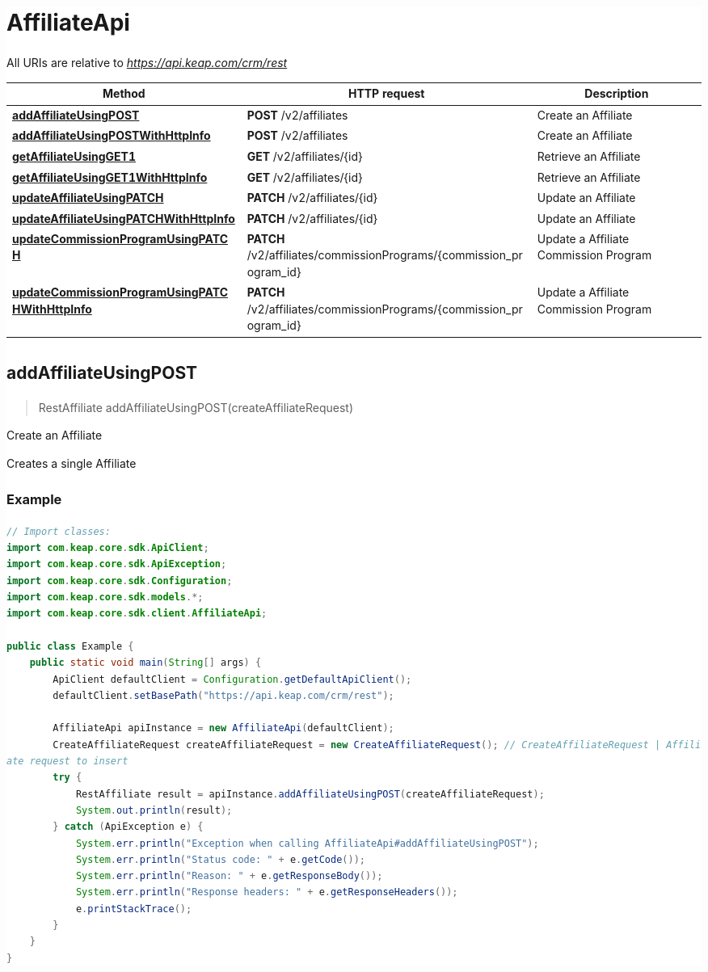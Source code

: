 # AffiliateApi

All URIs are relative to *https://api.keap.com/crm/rest*

| Method | HTTP request | Description |
|------------- | ------------- | -------------|
| [**addAffiliateUsingPOST**](AffiliateApi.md#addAffiliateUsingPOST) | **POST** /v2/affiliates | Create an Affiliate |
| [**addAffiliateUsingPOSTWithHttpInfo**](AffiliateApi.md#addAffiliateUsingPOSTWithHttpInfo) | **POST** /v2/affiliates | Create an Affiliate |
| [**getAffiliateUsingGET1**](AffiliateApi.md#getAffiliateUsingGET1) | **GET** /v2/affiliates/{id} | Retrieve an Affiliate |
| [**getAffiliateUsingGET1WithHttpInfo**](AffiliateApi.md#getAffiliateUsingGET1WithHttpInfo) | **GET** /v2/affiliates/{id} | Retrieve an Affiliate |
| [**updateAffiliateUsingPATCH**](AffiliateApi.md#updateAffiliateUsingPATCH) | **PATCH** /v2/affiliates/{id} | Update an Affiliate |
| [**updateAffiliateUsingPATCHWithHttpInfo**](AffiliateApi.md#updateAffiliateUsingPATCHWithHttpInfo) | **PATCH** /v2/affiliates/{id} | Update an Affiliate |
| [**updateCommissionProgramUsingPATCH**](AffiliateApi.md#updateCommissionProgramUsingPATCH) | **PATCH** /v2/affiliates/commissionPrograms/{commission_program_id} | Update a Affiliate Commission Program |
| [**updateCommissionProgramUsingPATCHWithHttpInfo**](AffiliateApi.md#updateCommissionProgramUsingPATCHWithHttpInfo) | **PATCH** /v2/affiliates/commissionPrograms/{commission_program_id} | Update a Affiliate Commission Program |



## addAffiliateUsingPOST

> RestAffiliate addAffiliateUsingPOST(createAffiliateRequest)

Create an Affiliate

Creates a single Affiliate

### Example

```java
// Import classes:
import com.keap.core.sdk.ApiClient;
import com.keap.core.sdk.ApiException;
import com.keap.core.sdk.Configuration;
import com.keap.core.sdk.models.*;
import com.keap.core.sdk.client.AffiliateApi;

public class Example {
    public static void main(String[] args) {
        ApiClient defaultClient = Configuration.getDefaultApiClient();
        defaultClient.setBasePath("https://api.keap.com/crm/rest");

        AffiliateApi apiInstance = new AffiliateApi(defaultClient);
        CreateAffiliateRequest createAffiliateRequest = new CreateAffiliateRequest(); // CreateAffiliateRequest | Affiliate request to insert
        try {
            RestAffiliate result = apiInstance.addAffiliateUsingPOST(createAffiliateRequest);
            System.out.println(result);
        } catch (ApiException e) {
            System.err.println("Exception when calling AffiliateApi#addAffiliateUsingPOST");
            System.err.println("Status code: " + e.getCode());
            System.err.println("Reason: " + e.getResponseBody());
            System.err.println("Response headers: " + e.getResponseHeaders());
            e.printStackTrace();
        }
    }
}
```
